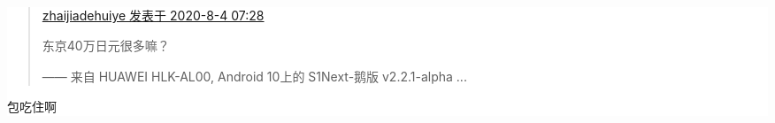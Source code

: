 
<blockquote><a href="httphttps://bbs.saraba1st.com/2b/forum.php?mod=redirect&amp;goto=findpost&amp;pid=48311033&amp;ptid=1952998" target="_blank">zhaijiadehuiye 发表于 2020-8-4 07:28</a>

东京40万日元很多嘛？


—— 来自 HUAWEI HLK-AL00, Android 10上的 S1Next-鹅版 v2.2.1-alpha ...</blockquote>
包吃住啊


                                             